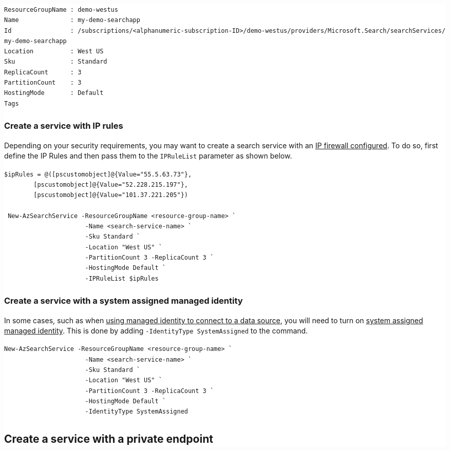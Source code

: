 ```
ResourceGroupName : demo-westus
Name              : my-demo-searchapp
Id                : /subscriptions/<alphanumeric-subscription-ID>/demo-westus/providers/Microsoft.Search/searchServices/my-demo-searchapp
Location          : West US
Sku               : Standard
ReplicaCount      : 3
PartitionCount    : 3
HostingMode       : Default
Tags
```     

### Create a service with IP rules

Depending on your security requirements, you may want to create a search service with an [IP firewall configured](service-configure-firewall.md). To do so, first define the IP Rules and then pass them to the `IPRuleList` parameter as shown below.

```azurepowershell-interactive
$ipRules = @([pscustomobject]@{Value="55.5.63.73"},
		[pscustomobject]@{Value="52.228.215.197"},
		[pscustomobject]@{Value="101.37.221.205"})

 New-AzSearchService -ResourceGroupName <resource-group-name> `
                      -Name <search-service-name> `
                      -Sku Standard `
                      -Location "West US" `
                      -PartitionCount 3 -ReplicaCount 3 `
                      -HostingMode Default `
                      -IPRuleList $ipRules
```

### Create a service with a system assigned managed identity

In some cases, such as when [using managed identity to connect to a data source](search-howto-managed-identities-storage.md), you will need to turn on [system assigned managed identity](../active-directory/managed-identities-azure-resources/overview.md). This is done by adding `-IdentityType SystemAssigned` to the command.

```azurepowershell-interactive
New-AzSearchService -ResourceGroupName <resource-group-name> `
                      -Name <search-service-name> `
                      -Sku Standard `
                      -Location "West US" `
                      -PartitionCount 3 -ReplicaCount 3 `
                      -HostingMode Default `
                      -IdentityType SystemAssigned
```

## Create a service with a private endpoint
